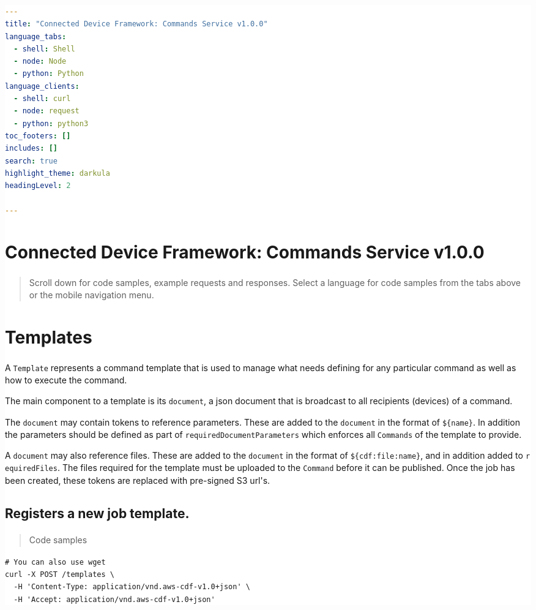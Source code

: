 ```yaml
---
title: "Connected Device Framework: Commands Service v1.0.0"
language_tabs:
  - shell: Shell
  - node: Node
  - python: Python
language_clients:
  - shell: curl
  - node: request
  - python: python3
toc_footers: []
includes: []
search: true
highlight_theme: darkula
headingLevel: 2

---
```




<h1 id="connected-device-framework-commands-service">Connected Device Framework: Commands Service v1.0.0</h1>

> Scroll down for code samples, example requests and responses. Select a language for code samples from the tabs above or the mobile navigation menu.

<h1 id="connected-device-framework-commands-service-templates">Templates</h1>

A `Template` represents a command template that is used to manage what needs defining for any particular command as well as how to execute the command.

The main component to a template is its `document`, a json document that is broadcast to all recipients (devices) of a command.  

The `document` may contain tokens to reference parameters.  These are added to the `document` in the format of `${name}`.  In addition the parameters should be defined as part of `requiredDocumentParameters` which enforces all `Commands` of the template to provide.

A `document` may also reference files.  These are added to the `document` in the format of `${cdf:file:name}`, and in addition added to `requiredFiles`.  The files required for the template must be uploaded to the `Command` before it can be published.  Once the job has been created, these tokens are replaced with pre-signed S3 url's.

## Registers a new job template.

<a id="opIdcreateTemplate"></a>

> Code samples

```shell
# You can also use wget
curl -X POST /templates \
  -H 'Content-Type: application/vnd.aws-cdf-v1.0+json' \
  -H 'Accept: application/vnd.aws-cdf-v1.0+json'

```
